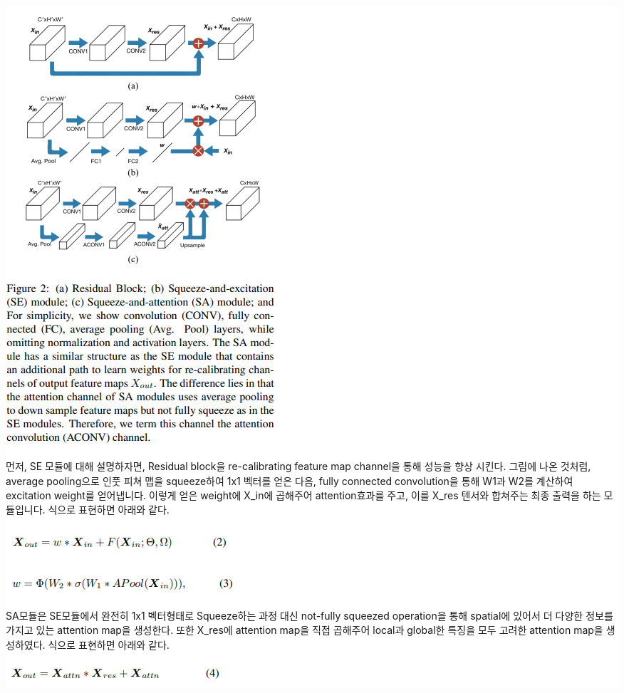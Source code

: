 ![fig2.PNG](../../.gitbook/assets/3/fig2.png)

먼저, SE 모듈에 대해 설명하자면, Residual block을 re-calibrating feature map channel을 통해 성능을 향상 시킨다. 그림에 나온 것처럼, average pooling으로 인풋 피쳐 맵을 squeeze하여 1x1 벡터를 얻은 다음, fully connected convolution을 통해 W1과 W2를 계산하여  excitation weight를 얻어냅니다. 이렇게 얻은 weight에 X_in에 곱해주어 attention효과를 주고, 이를 X_res 텐서와 합쳐주는 최종 출력을 하는 모듈입니다. 식으로 표현하면 아래와 같다.

![Untitled](../../.gitbook/assets/3/Untitled.png)

![Untitled](../../.gitbook/assets/3/eq1.png)

SA모듈은 SE모듈에서 완전히 1x1 벡터형태로 Squeeze하는 과정 대신 not-fully squeezed operation을 통해 spatial에 있어서 더 다양한 정보를 가지고 있는 attention map을 생성한다. 또한 X_res에 attention map을 직접 곱해주어 local과 global한 특징을 모두 고려한 attention map을 생성하였다. 식으로 표현하면 아래와 같다.

![Untitled](../../.gitbook/assets/3/eq2.png)
